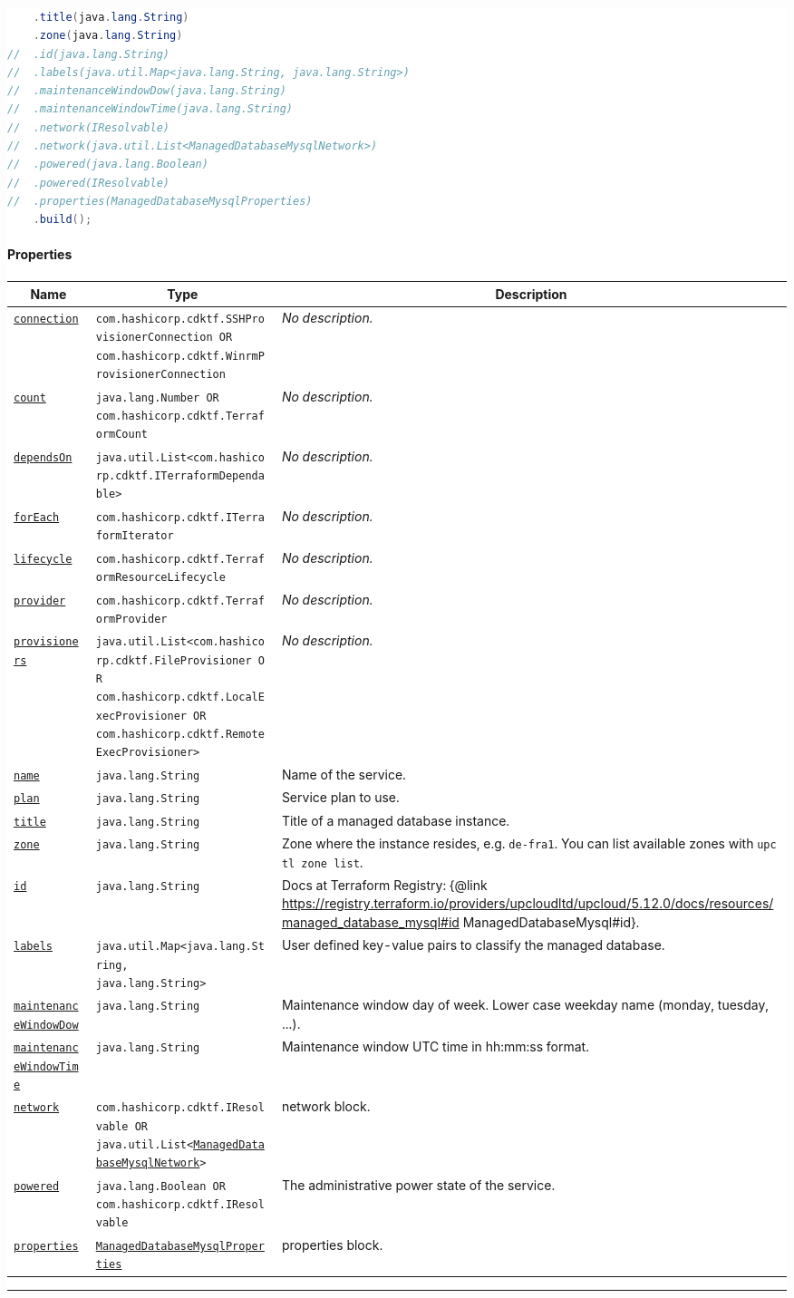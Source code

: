 ```java
    .title(java.lang.String)
    .zone(java.lang.String)
//  .id(java.lang.String)
//  .labels(java.util.Map<java.lang.String, java.lang.String>)
//  .maintenanceWindowDow(java.lang.String)
//  .maintenanceWindowTime(java.lang.String)
//  .network(IResolvable)
//  .network(java.util.List<ManagedDatabaseMysqlNetwork>)
//  .powered(java.lang.Boolean)
//  .powered(IResolvable)
//  .properties(ManagedDatabaseMysqlProperties)
    .build();
```

#### Properties <a name="Properties" id="Properties"></a>

| **Name** | **Type** | **Description** |
| --- | --- | --- |
| <code><a href="#@cdktf/provider-upcloud.managedDatabaseMysql.ManagedDatabaseMysqlConfig.property.connection">connection</a></code> | <code>com.hashicorp.cdktf.SSHProvisionerConnection OR com.hashicorp.cdktf.WinrmProvisionerConnection</code> | *No description.* |
| <code><a href="#@cdktf/provider-upcloud.managedDatabaseMysql.ManagedDatabaseMysqlConfig.property.count">count</a></code> | <code>java.lang.Number OR com.hashicorp.cdktf.TerraformCount</code> | *No description.* |
| <code><a href="#@cdktf/provider-upcloud.managedDatabaseMysql.ManagedDatabaseMysqlConfig.property.dependsOn">dependsOn</a></code> | <code>java.util.List<com.hashicorp.cdktf.ITerraformDependable></code> | *No description.* |
| <code><a href="#@cdktf/provider-upcloud.managedDatabaseMysql.ManagedDatabaseMysqlConfig.property.forEach">forEach</a></code> | <code>com.hashicorp.cdktf.ITerraformIterator</code> | *No description.* |
| <code><a href="#@cdktf/provider-upcloud.managedDatabaseMysql.ManagedDatabaseMysqlConfig.property.lifecycle">lifecycle</a></code> | <code>com.hashicorp.cdktf.TerraformResourceLifecycle</code> | *No description.* |
| <code><a href="#@cdktf/provider-upcloud.managedDatabaseMysql.ManagedDatabaseMysqlConfig.property.provider">provider</a></code> | <code>com.hashicorp.cdktf.TerraformProvider</code> | *No description.* |
| <code><a href="#@cdktf/provider-upcloud.managedDatabaseMysql.ManagedDatabaseMysqlConfig.property.provisioners">provisioners</a></code> | <code>java.util.List<com.hashicorp.cdktf.FileProvisioner OR com.hashicorp.cdktf.LocalExecProvisioner OR com.hashicorp.cdktf.RemoteExecProvisioner></code> | *No description.* |
| <code><a href="#@cdktf/provider-upcloud.managedDatabaseMysql.ManagedDatabaseMysqlConfig.property.name">name</a></code> | <code>java.lang.String</code> | Name of the service. |
| <code><a href="#@cdktf/provider-upcloud.managedDatabaseMysql.ManagedDatabaseMysqlConfig.property.plan">plan</a></code> | <code>java.lang.String</code> | Service plan to use. |
| <code><a href="#@cdktf/provider-upcloud.managedDatabaseMysql.ManagedDatabaseMysqlConfig.property.title">title</a></code> | <code>java.lang.String</code> | Title of a managed database instance. |
| <code><a href="#@cdktf/provider-upcloud.managedDatabaseMysql.ManagedDatabaseMysqlConfig.property.zone">zone</a></code> | <code>java.lang.String</code> | Zone where the instance resides, e.g. `de-fra1`. You can list available zones with `upctl zone list`. |
| <code><a href="#@cdktf/provider-upcloud.managedDatabaseMysql.ManagedDatabaseMysqlConfig.property.id">id</a></code> | <code>java.lang.String</code> | Docs at Terraform Registry: {@link https://registry.terraform.io/providers/upcloudltd/upcloud/5.12.0/docs/resources/managed_database_mysql#id ManagedDatabaseMysql#id}. |
| <code><a href="#@cdktf/provider-upcloud.managedDatabaseMysql.ManagedDatabaseMysqlConfig.property.labels">labels</a></code> | <code>java.util.Map<java.lang.String, java.lang.String></code> | User defined key-value pairs to classify the managed database. |
| <code><a href="#@cdktf/provider-upcloud.managedDatabaseMysql.ManagedDatabaseMysqlConfig.property.maintenanceWindowDow">maintenanceWindowDow</a></code> | <code>java.lang.String</code> | Maintenance window day of week. Lower case weekday name (monday, tuesday, ...). |
| <code><a href="#@cdktf/provider-upcloud.managedDatabaseMysql.ManagedDatabaseMysqlConfig.property.maintenanceWindowTime">maintenanceWindowTime</a></code> | <code>java.lang.String</code> | Maintenance window UTC time in hh:mm:ss format. |
| <code><a href="#@cdktf/provider-upcloud.managedDatabaseMysql.ManagedDatabaseMysqlConfig.property.network">network</a></code> | <code>com.hashicorp.cdktf.IResolvable OR java.util.List<<a href="#@cdktf/provider-upcloud.managedDatabaseMysql.ManagedDatabaseMysqlNetwork">ManagedDatabaseMysqlNetwork</a>></code> | network block. |
| <code><a href="#@cdktf/provider-upcloud.managedDatabaseMysql.ManagedDatabaseMysqlConfig.property.powered">powered</a></code> | <code>java.lang.Boolean OR com.hashicorp.cdktf.IResolvable</code> | The administrative power state of the service. |
| <code><a href="#@cdktf/provider-upcloud.managedDatabaseMysql.ManagedDatabaseMysqlConfig.property.properties">properties</a></code> | <code><a href="#@cdktf/provider-upcloud.managedDatabaseMysql.ManagedDatabaseMysqlProperties">ManagedDatabaseMysqlProperties</a></code> | properties block. |

---
